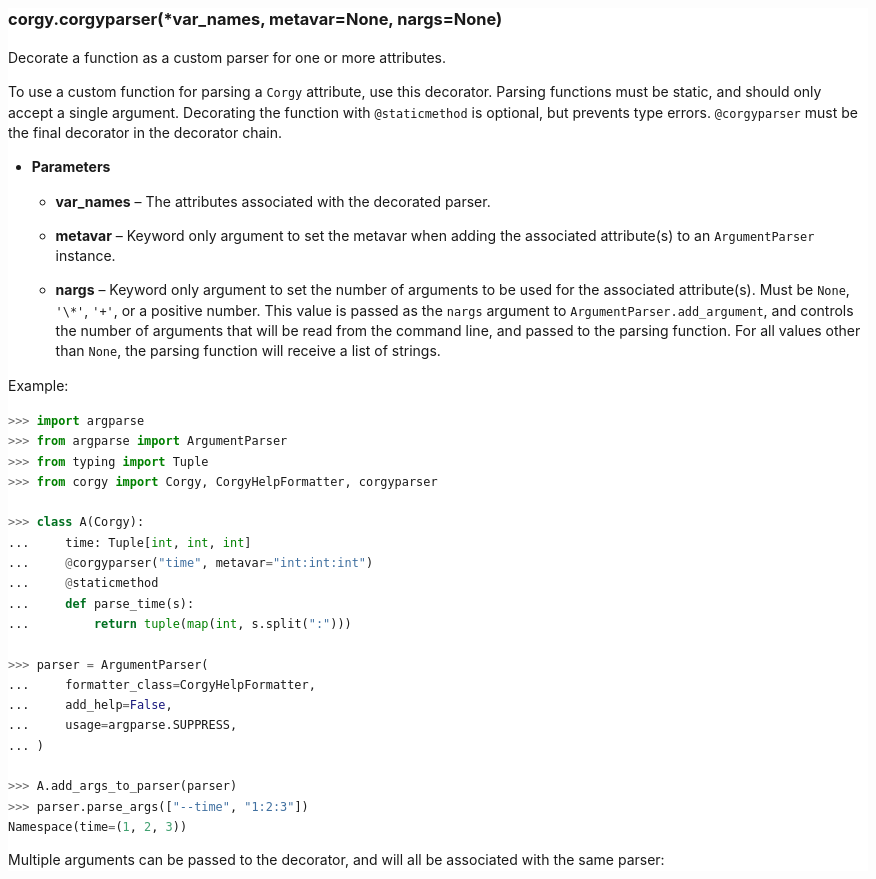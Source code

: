 
### corgy.corgyparser(\*var_names, metavar=None, nargs=None)
Decorate a function as a custom parser for one or more attributes.

To use a custom function for parsing a `Corgy` attribute, use this decorator.
Parsing functions must be static, and should only accept a single argument.
Decorating the function with `@staticmethod` is optional, but prevents type errors.
`@corgyparser` must be the final decorator in the decorator chain.


* **Parameters**


    * **var_names** – The attributes associated with the decorated parser.


    * **metavar** – Keyword only argument to set the metavar when adding the associated
    attribute(s) to an `ArgumentParser` instance.


    * **nargs** – Keyword only argument to set the number of arguments to be used for the
    associated attribute(s). Must be `None`, `'\*'`, `'+'`, or a positive number.
    This value is passed as the `nargs` argument to
    `ArgumentParser.add_argument`, and controls the number of arguments that
    will be read from the command line, and passed to the parsing function.
    For all values other than `None`, the parsing function will receive a list
    of strings.


Example:

```python
>>> import argparse
>>> from argparse import ArgumentParser
>>> from typing import Tuple
>>> from corgy import Corgy, CorgyHelpFormatter, corgyparser

>>> class A(Corgy):
...     time: Tuple[int, int, int]
...     @corgyparser("time", metavar="int:int:int")
...     @staticmethod
...     def parse_time(s):
...         return tuple(map(int, s.split(":")))

>>> parser = ArgumentParser(
...     formatter_class=CorgyHelpFormatter,
...     add_help=False,
...     usage=argparse.SUPPRESS,
... )

>>> A.add_args_to_parser(parser)
>>> parser.parse_args(["--time", "1:2:3"])
Namespace(time=(1, 2, 3))
```

Multiple arguments can be passed to the decorator, and will all be associated with
the same parser:

